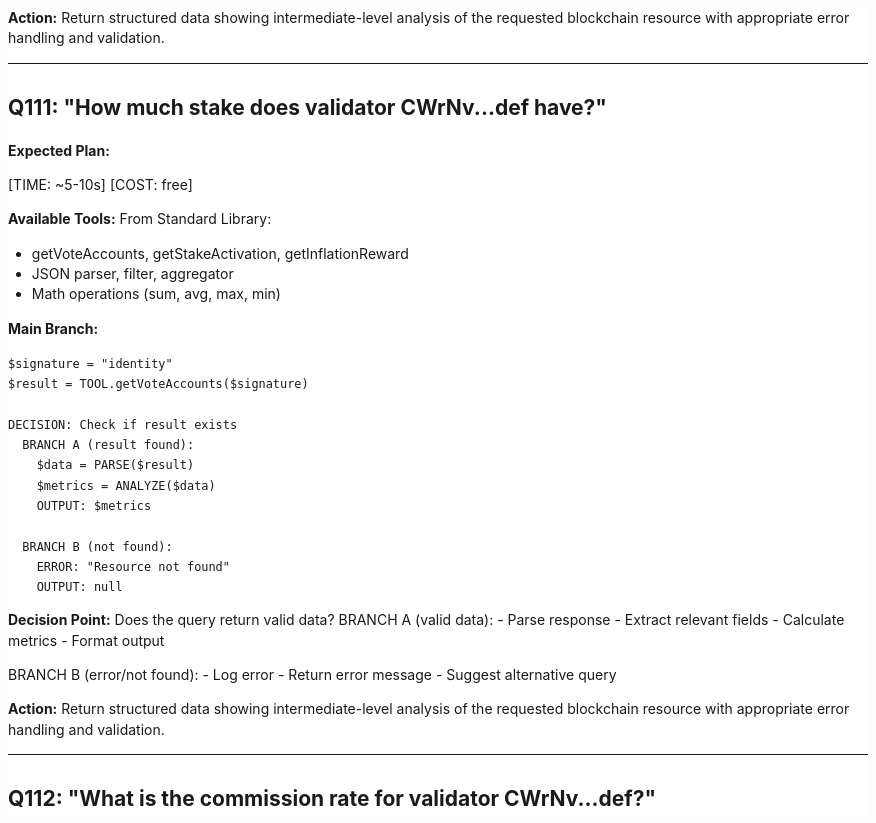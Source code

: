 **Action:**
Return structured data showing intermediate-level analysis of the requested blockchain resource with appropriate error handling and validation.

---

## Q111: "How much stake does validator CWrNv...def have?"

**Expected Plan:**

[TIME: ~5-10s] [COST: free]

**Available Tools:**
From Standard Library:
  - getVoteAccounts, getStakeActivation, getInflationReward
  - JSON parser, filter, aggregator
  - Math operations (sum, avg, max, min)

**Main Branch:**
```
$signature = "identity"
$result = TOOL.getVoteAccounts($signature)

DECISION: Check if result exists
  BRANCH A (result found):
    $data = PARSE($result)
    $metrics = ANALYZE($data)
    OUTPUT: $metrics

  BRANCH B (not found):
    ERROR: "Resource not found"
    OUTPUT: null
```

**Decision Point:** Does the query return valid data?
  BRANCH A (valid data):
    - Parse response
    - Extract relevant fields
    - Calculate metrics
    - Format output

  BRANCH B (error/not found):
    - Log error
    - Return error message
    - Suggest alternative query

**Action:**
Return structured data showing intermediate-level analysis of the requested blockchain resource with appropriate error handling and validation.

---

## Q112: "What is the commission rate for validator CWrNv...def?"

